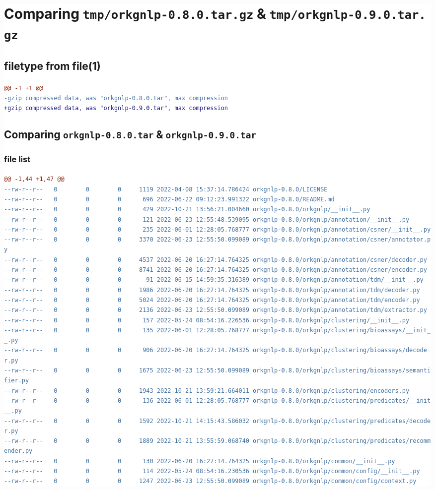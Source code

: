 # Comparing `tmp/orkgnlp-0.8.0.tar.gz` & `tmp/orkgnlp-0.9.0.tar.gz`

## filetype from file(1)

```diff
@@ -1 +1 @@
-gzip compressed data, was "orkgnlp-0.8.0.tar", max compression
+gzip compressed data, was "orkgnlp-0.9.0.tar", max compression
```

## Comparing `orkgnlp-0.8.0.tar` & `orkgnlp-0.9.0.tar`

### file list

```diff
@@ -1,44 +1,47 @@
--rw-r--r--   0        0        0     1119 2022-04-08 15:37:14.786424 orkgnlp-0.8.0/LICENSE
--rw-r--r--   0        0        0      696 2022-06-22 09:12:23.991322 orkgnlp-0.8.0/README.md
--rw-r--r--   0        0        0      429 2022-10-21 13:56:21.004660 orkgnlp-0.8.0/orkgnlp/__init__.py
--rw-r--r--   0        0        0      121 2022-06-23 12:55:48.539095 orkgnlp-0.8.0/orkgnlp/annotation/__init__.py
--rw-r--r--   0        0        0      235 2022-06-01 12:28:05.768777 orkgnlp-0.8.0/orkgnlp/annotation/csner/__init__.py
--rw-r--r--   0        0        0     3370 2022-06-23 12:55:50.099089 orkgnlp-0.8.0/orkgnlp/annotation/csner/annotator.py
--rw-r--r--   0        0        0     4537 2022-06-20 16:27:14.764325 orkgnlp-0.8.0/orkgnlp/annotation/csner/decoder.py
--rw-r--r--   0        0        0     8741 2022-06-20 16:27:14.764325 orkgnlp-0.8.0/orkgnlp/annotation/csner/encoder.py
--rw-r--r--   0        0        0       91 2022-06-15 14:59:35.316389 orkgnlp-0.8.0/orkgnlp/annotation/tdm/__init__.py
--rw-r--r--   0        0        0     1986 2022-06-20 16:27:14.764325 orkgnlp-0.8.0/orkgnlp/annotation/tdm/decoder.py
--rw-r--r--   0        0        0     5024 2022-06-20 16:27:14.764325 orkgnlp-0.8.0/orkgnlp/annotation/tdm/encoder.py
--rw-r--r--   0        0        0     2136 2022-06-23 12:55:50.099089 orkgnlp-0.8.0/orkgnlp/annotation/tdm/extractor.py
--rw-r--r--   0        0        0      157 2022-05-24 08:54:16.226536 orkgnlp-0.8.0/orkgnlp/clustering/__init__.py
--rw-r--r--   0        0        0      135 2022-06-01 12:28:05.768777 orkgnlp-0.8.0/orkgnlp/clustering/bioassays/__init__.py
--rw-r--r--   0        0        0      906 2022-06-20 16:27:14.764325 orkgnlp-0.8.0/orkgnlp/clustering/bioassays/decoder.py
--rw-r--r--   0        0        0     1675 2022-06-23 12:55:50.099089 orkgnlp-0.8.0/orkgnlp/clustering/bioassays/semantifier.py
--rw-r--r--   0        0        0     1943 2022-10-21 13:59:21.664011 orkgnlp-0.8.0/orkgnlp/clustering/encoders.py
--rw-r--r--   0        0        0      136 2022-06-01 12:28:05.768777 orkgnlp-0.8.0/orkgnlp/clustering/predicates/__init__.py
--rw-r--r--   0        0        0     1592 2022-10-21 14:15:43.586032 orkgnlp-0.8.0/orkgnlp/clustering/predicates/decoder.py
--rw-r--r--   0        0        0     1889 2022-10-21 13:55:59.068740 orkgnlp-0.8.0/orkgnlp/clustering/predicates/recommender.py
--rw-r--r--   0        0        0      130 2022-06-20 16:27:14.764325 orkgnlp-0.8.0/orkgnlp/common/__init__.py
--rw-r--r--   0        0        0      114 2022-05-24 08:54:16.230536 orkgnlp-0.8.0/orkgnlp/common/config/__init__.py
--rw-r--r--   0        0        0     1247 2022-06-23 12:55:50.099089 orkgnlp-0.8.0/orkgnlp/common/config/context.py
```